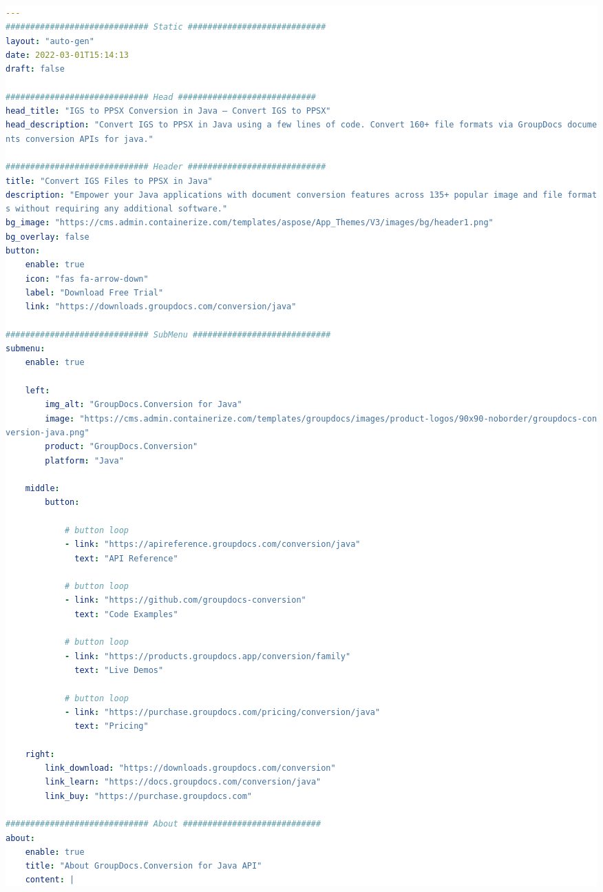 ```yaml
---
############################# Static ############################
layout: "auto-gen"
date: 2022-03-01T15:14:13
draft: false

############################# Head ############################
head_title: "IGS to PPSX Conversion in Java – Convert IGS to PPSX"
head_description: "Convert IGS to PPSX in Java using a few lines of code. Convert 160+ file formats via GroupDocs documents conversion APIs for java."

############################# Header ############################
title: "Convert IGS Files to PPSX in Java"
description: "Empower your Java applications with document conversion features across 135+ popular image and file formats without requiring any additional software."
bg_image: "https://cms.admin.containerize.com/templates/aspose/App_Themes/V3/images/bg/header1.png"
bg_overlay: false
button:
    enable: true
    icon: "fas fa-arrow-down"
    label: "Download Free Trial"
    link: "https://downloads.groupdocs.com/conversion/java"

############################# SubMenu ############################
submenu:
    enable: true

    left:
        img_alt: "GroupDocs.Conversion for Java"
        image: "https://cms.admin.containerize.com/templates/groupdocs/images/product-logos/90x90-noborder/groupdocs-conversion-java.png"
        product: "GroupDocs.Conversion"
        platform: "Java"

    middle:
        button:

            # button loop
            - link: "https://apireference.groupdocs.com/conversion/java"
              text: "API Reference"

            # button loop
            - link: "https://github.com/groupdocs-conversion"
              text: "Code Examples"

            # button loop
            - link: "https://products.groupdocs.app/conversion/family"
              text: "Live Demos"

            # button loop
            - link: "https://purchase.groupdocs.com/pricing/conversion/java"
              text: "Pricing"

    right:
        link_download: "https://downloads.groupdocs.com/conversion"
        link_learn: "https://docs.groupdocs.com/conversion/java"
        link_buy: "https://purchase.groupdocs.com"

############################# About ############################
about:
    enable: true
    title: "About GroupDocs.Conversion for Java API"
    content: |
```
